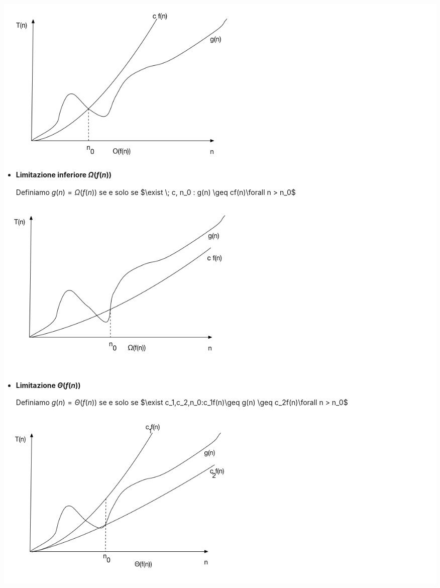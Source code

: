  ![Limite superiore](img\limSup.png)

- **Limitazione inferiore $\Omega(f(n))$**

   Definiamo $g(n) = \Omega(f(n))$ se e solo se $\exist \; c, n_0 : g(n) \geq cf(n)\forall n > n_0$

![Limite inferiore](img\liminf.png)

- **Limitazione $\Theta(f(n))$**
  
  Definiamo $g(n) = \Theta(f(n))$ se e solo se $\exist c_1,c_2,n_0:c_1f(n)\geq g(n) \geq c_2f(n)\forall n > n_0$

![caso medio](img\CasoMedio.png)
